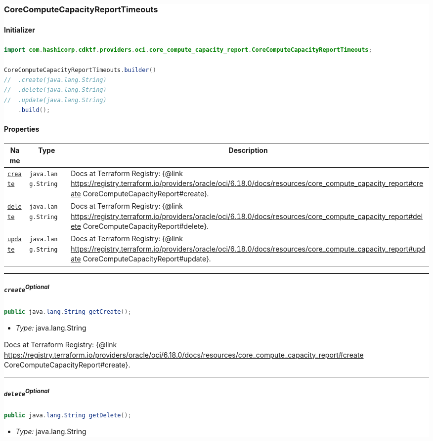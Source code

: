 ### CoreComputeCapacityReportTimeouts <a name="CoreComputeCapacityReportTimeouts" id="rhizo-co-terraform-provider-oci.coreComputeCapacityReport.CoreComputeCapacityReportTimeouts"></a>

#### Initializer <a name="Initializer" id="rhizo-co-terraform-provider-oci.coreComputeCapacityReport.CoreComputeCapacityReportTimeouts.Initializer"></a>

```java
import com.hashicorp.cdktf.providers.oci.core_compute_capacity_report.CoreComputeCapacityReportTimeouts;

CoreComputeCapacityReportTimeouts.builder()
//  .create(java.lang.String)
//  .delete(java.lang.String)
//  .update(java.lang.String)
    .build();
```

#### Properties <a name="Properties" id="Properties"></a>

| **Name** | **Type** | **Description** |
| --- | --- | --- |
| <code><a href="#rhizo-co-terraform-provider-oci.coreComputeCapacityReport.CoreComputeCapacityReportTimeouts.property.create">create</a></code> | <code>java.lang.String</code> | Docs at Terraform Registry: {@link https://registry.terraform.io/providers/oracle/oci/6.18.0/docs/resources/core_compute_capacity_report#create CoreComputeCapacityReport#create}. |
| <code><a href="#rhizo-co-terraform-provider-oci.coreComputeCapacityReport.CoreComputeCapacityReportTimeouts.property.delete">delete</a></code> | <code>java.lang.String</code> | Docs at Terraform Registry: {@link https://registry.terraform.io/providers/oracle/oci/6.18.0/docs/resources/core_compute_capacity_report#delete CoreComputeCapacityReport#delete}. |
| <code><a href="#rhizo-co-terraform-provider-oci.coreComputeCapacityReport.CoreComputeCapacityReportTimeouts.property.update">update</a></code> | <code>java.lang.String</code> | Docs at Terraform Registry: {@link https://registry.terraform.io/providers/oracle/oci/6.18.0/docs/resources/core_compute_capacity_report#update CoreComputeCapacityReport#update}. |

---

##### `create`<sup>Optional</sup> <a name="create" id="rhizo-co-terraform-provider-oci.coreComputeCapacityReport.CoreComputeCapacityReportTimeouts.property.create"></a>

```java
public java.lang.String getCreate();
```

- *Type:* java.lang.String

Docs at Terraform Registry: {@link https://registry.terraform.io/providers/oracle/oci/6.18.0/docs/resources/core_compute_capacity_report#create CoreComputeCapacityReport#create}.

---

##### `delete`<sup>Optional</sup> <a name="delete" id="rhizo-co-terraform-provider-oci.coreComputeCapacityReport.CoreComputeCapacityReportTimeouts.property.delete"></a>

```java
public java.lang.String getDelete();
```

- *Type:* java.lang.String
